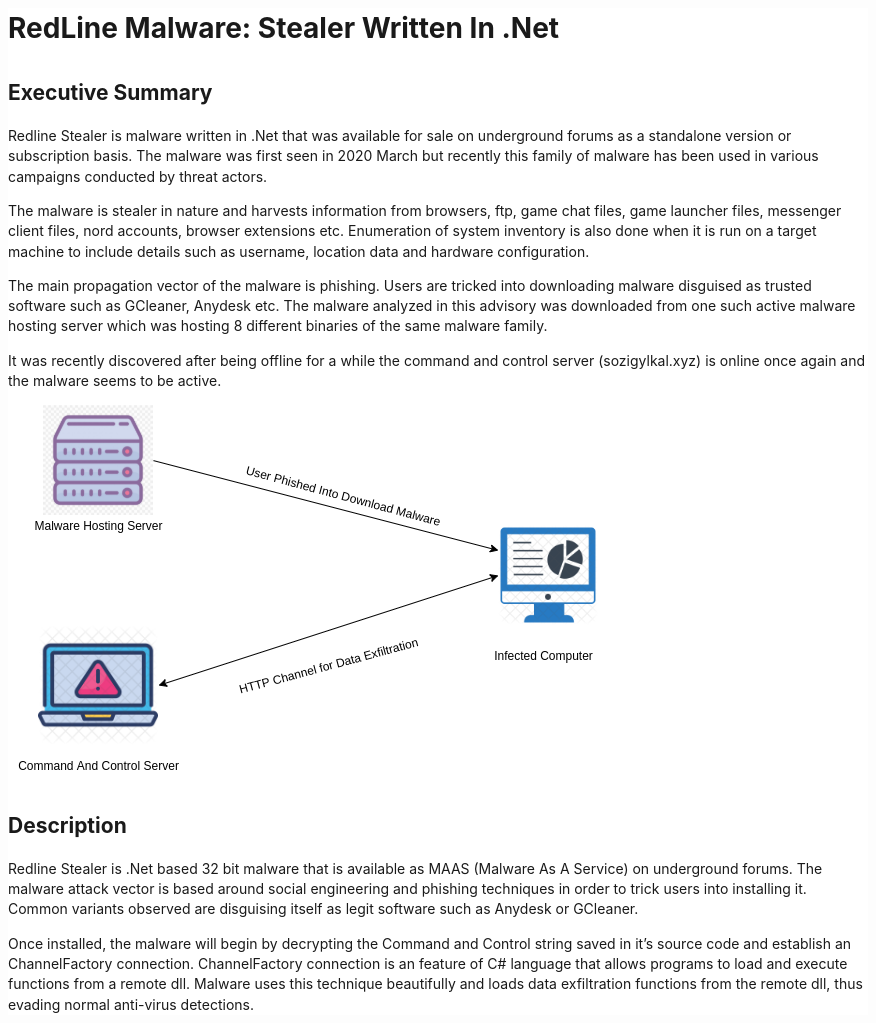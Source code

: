 
# RedLine Malware: Stealer Written In .Net

## Executive Summary

Redline Stealer is malware written in .Net that was available for sale on underground forums as a standalone version or subscription basis. The malware was first seen in 2020 March but recently this family of malware has been used in various campaigns conducted by threat actors.

The malware is stealer in nature and harvests information from browsers, ftp, game chat files, game launcher files, messenger client files, nord accounts, browser extensions etc. Enumeration of system inventory is also done when it is run on a target machine to include details such as username, location data and hardware configuration.

The main propagation vector of the malware is phishing. Users are tricked into downloading malware disguised as trusted software such as GCleaner, Anydesk etc. The malware analyzed in this advisory was downloaded from one such active malware hosting server which was hosting 8 different binaries of the same malware family.

It was recently discovered after being offline for a while the command and control server (sozigylkal.xyz) is online once again and the malware seems to be active.

![Command And Control Architecture](images/redline_stealer_image26.png)


## Description

Redline Stealer is .Net based 32 bit malware that is available as MAAS (Malware As A Service) on underground forums. The malware attack vector is based around social engineering and phishing techniques in order to trick users into installing it. Common variants observed are disguising itself as legit software such as Anydesk or GCleaner.

Once installed, the malware will begin by decrypting the Command and Control string saved in it’s source code and establish an ChannelFactory connection. ChannelFactory connection is an feature of C# language that allows programs to load and execute functions from a remote dll. Malware uses this technique beautifully and loads data exfiltration functions from the remote dll, thus evading normal anti-virus detections.
